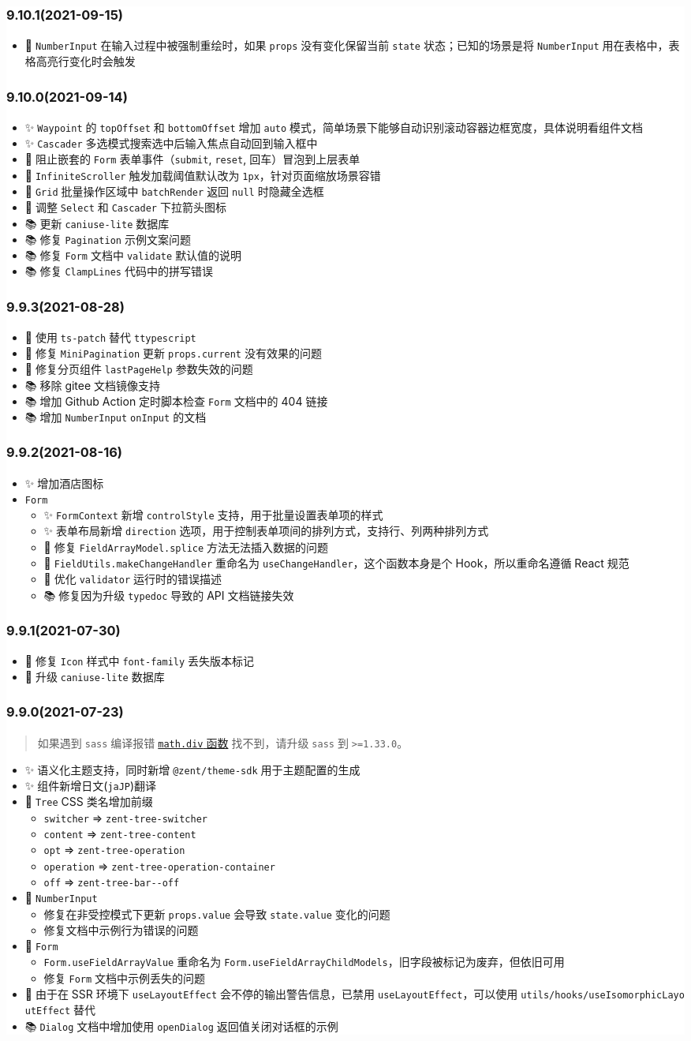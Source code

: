 ### 9.10.1(2021-09-15)

- 🦀️ `NumberInput` 在输入过程中被强制重绘时，如果 `props` 没有变化保留当前 `state` 状态；已知的场景是将 `NumberInput` 用在表格中，表格高亮行变化时会触发

### 9.10.0(2021-09-14)

- ✨ `Waypoint` 的 `topOffset` 和 `bottomOffset` 增加 `auto` 模式，简单场景下能够自动识别滚动容器边框宽度，具体说明看组件文档
- ✨ `Cascader` 多选模式搜索选中后输入焦点自动回到输入框中
- 🦀️ 阻止嵌套的 `Form` 表单事件（`submit`, `reset`, 回车）冒泡到上层表单
- 🦀️ `InfiniteScroller` 触发加载阈值默认改为 `1px`，针对页面缩放场景容错
- 🦀️ `Grid` 批量操作区域中 `batchRender` 返回 `null` 时隐藏全选框
- 🦀️ 调整 `Select` 和 `Cascader` 下拉箭头图标
- 📚 更新 `caniuse-lite` 数据库
- 📚 修复 `Pagination` 示例文案问题
- 📚 修复 `Form` 文档中 `validate` 默认值的说明
- 📚 修复 `ClampLines` 代码中的拼写错误

### 9.9.3(2021-08-28)

- 🦀️ 使用 `ts-patch` 替代 `ttypescript`
- 🦀️ 修复 `MiniPagination` 更新 `props.current` 没有效果的问题
- 🦀️ 修复分页组件 `lastPageHelp` 参数失效的问题
- 📚 移除 gitee 文档镜像支持
- 📚 增加 Github Action 定时脚本检查 `Form` 文档中的 404 链接
- 📚 增加 `NumberInput` `onInput` 的文档

### 9.9.2(2021-08-16)

- ✨ 增加酒店图标
- `Form`
  - ✨ `FormContext` 新增 `controlStyle` 支持，用于批量设置表单项的样式
  - ✨ 表单布局新增 `direction` 选项，用于控制表单项间的排列方式，支持行、列两种排列方式
  - 🦀️ 修复 `FieldArrayModel.splice` 方法无法插入数据的问题
  - 🦀️ `FieldUtils.makeChangeHandler` 重命名为 `useChangeHandler`，这个函数本身是个 Hook，所以重命名遵循 React 规范
  - 🦀️ 优化 `validator` 运行时的错误描述
  - 📚 修复因为升级 `typedoc` 导致的 API 文档链接失效

### 9.9.1(2021-07-30)

- 🦀️ 修复 `Icon` 样式中 `font-family` 丢失版本标记
- 🦀️ 升级 `caniuse-lite` 数据库

### 9.9.0(2021-07-23)

> 如果遇到 `sass` 编译报错 [`math.div` 函数](https://sass-lang.com/documentation/breaking-changes/slash-div) 找不到，请升级 `sass` 到 `>=1.33.0`。

- ✨ 语义化主题支持，同时新增 `@zent/theme-sdk` 用于主题配置的生成
- ✨ 组件新增日文(`jaJP`)翻译
- 🦀️ `Tree` CSS 类名增加前缀
  - `switcher` => `zent-tree-switcher`
  - `content` => `zent-tree-content`
  - `opt` => `zent-tree-operation`
  - `operation` => `zent-tree-operation-container`
  - `off` => `zent-tree-bar--off`
- 🦀️ `NumberInput`
  - 修复在非受控模式下更新 `props.value` 会导致 `state.value` 变化的问题
  - 修复文档中示例行为错误的问题
- 🦀️ `Form`
  - `Form.useFieldArrayValue` 重命名为 `Form.useFieldArrayChildModels`，旧字段被标记为废弃，但依旧可用
  - 修复 `Form` 文档中示例丢失的问题
- 🦀️ 由于在 SSR 环境下 `useLayoutEffect` 会不停的输出警告信息，已禁用 `useLayoutEffect`，可以使用 `utils/hooks/useIsomorphicLayoutEffect` 替代
- 📚 `Dialog` 文档中增加使用 `openDialog` 返回值关闭对话框的示例